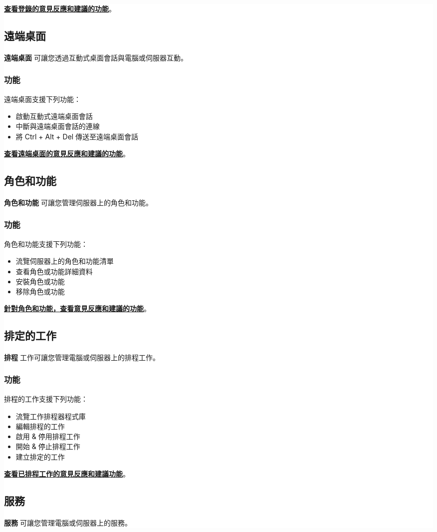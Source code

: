 [**查看登錄的意見反應和建議的功能**](https://windowsserver.uservoice.com/forums/295071/filters/top?category_id=319162&query=%5BRegistry%5D)。

## <a name="remote-desktop"></a>遠端桌面

**遠端桌面** 可讓您透過互動式桌面會話與電腦或伺服器互動。

### <a name="features"></a>功能

遠端桌面支援下列功能：

- 啟動互動式遠端桌面會話
- 中斷與遠端桌面會話的連線
- 將 Ctrl + Alt + Del 傳送至遠端桌面會話

[**查看遠端桌面的意見反應和建議的功能**](https://windowsserver.uservoice.com/forums/295071/filters/top?category_id=319162&query=%5BRemote%20Desktop%5D)。

## <a name="roles-and-features"></a>角色和功能

**角色和功能** 可讓您管理伺服器上的角色和功能。

### <a name="features"></a>功能

角色和功能支援下列功能：

- 流覽伺服器上的角色和功能清單
- 查看角色或功能詳細資料
- 安裝角色或功能
- 移除角色或功能

[**針對角色和功能，查看意見反應和建議的功能**](https://windowsserver.uservoice.com/forums/295071/filters/top?category_id=319162&query=%5BRoles%20and%20Features%5D)。

## <a name="scheduled-tasks"></a>排定的工作

**排程** 工作可讓您管理電腦或伺服器上的排程工作。

### <a name="features"></a>功能

排程的工作支援下列功能：

- 流覽工作排程器程式庫
- 編輯排程的工作
- 啟用 & 停用排程工作
- 開始 & 停止排程工作
- 建立排定的工作

[**查看已排程工作的意見反應和建議功能**](https://windowsserver.uservoice.com/forums/295071/filters/top?category_id=319162&query=%5BScheduled%20Tasks%5D)。

## <a name="services"></a>服務

**服務** 可讓您管理電腦或伺服器上的服務。
